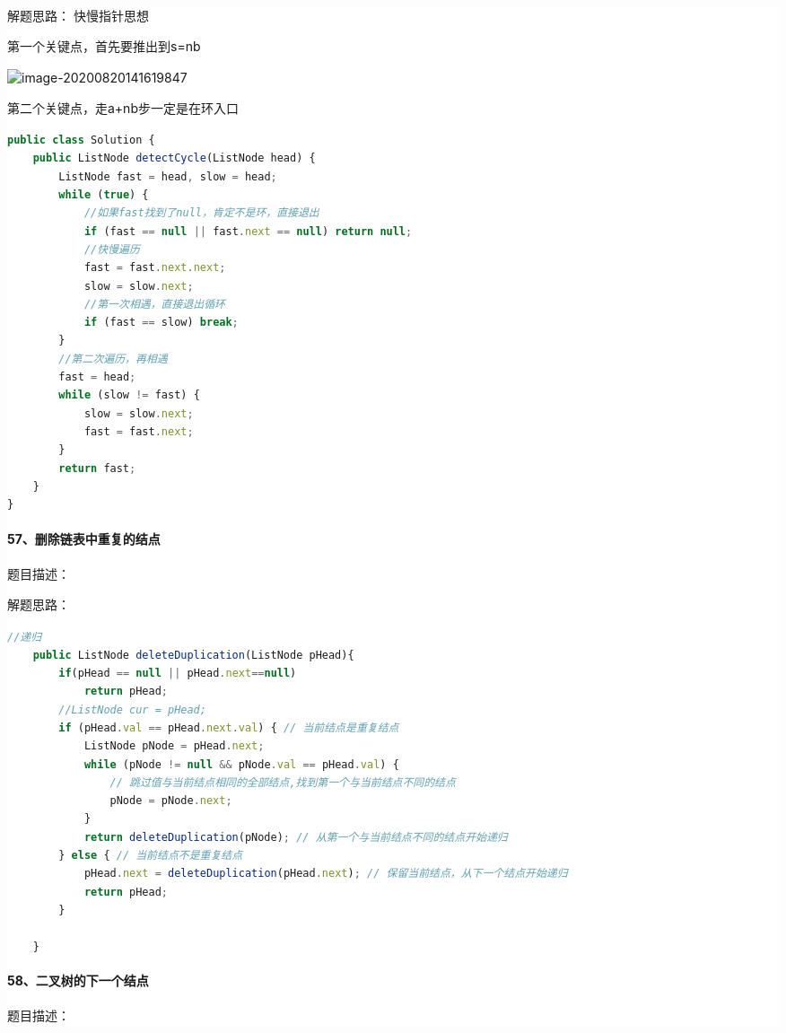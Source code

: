解题思路：
快慢指针思想

第一个关键点，首先要推出到s=nb

![image-20200820141619847](D:\gitee\back_end_interview_project\图片\image-20200820141619847.png)

第二个关键点，走a+nb步一定是在环入口

```javascript
public class Solution {
    public ListNode detectCycle(ListNode head) {
        ListNode fast = head, slow = head;
        while (true) {
            //如果fast找到了null，肯定不是环，直接退出
            if (fast == null || fast.next == null) return null;
            //快慢遍历
            fast = fast.next.next;
            slow = slow.next;
            //第一次相遇，直接退出循环
            if (fast == slow) break;
        }
        //第二次遍历，再相遇
        fast = head;
        while (slow != fast) {
            slow = slow.next;
            fast = fast.next;
        }
        return fast;
    }
}
```


#### 57、删除链表中重复的结点

题目描述：

解题思路：
```javascript
//递归
	public ListNode deleteDuplication(ListNode pHead){
		if(pHead == null || pHead.next==null)
			return pHead;
		//ListNode cur = pHead;
		if (pHead.val == pHead.next.val) { // 当前结点是重复结点
			ListNode pNode = pHead.next;
			while (pNode != null && pNode.val == pHead.val) {
				// 跳过值与当前结点相同的全部结点,找到第一个与当前结点不同的结点
				pNode = pNode.next;
			}
			return deleteDuplication(pNode); // 从第一个与当前结点不同的结点开始递归
		} else { // 当前结点不是重复结点
			pHead.next = deleteDuplication(pHead.next); // 保留当前结点，从下一个结点开始递归
			return pHead;
		}

    }
```
#### 58、二叉树的下一个结点
题目描述：
